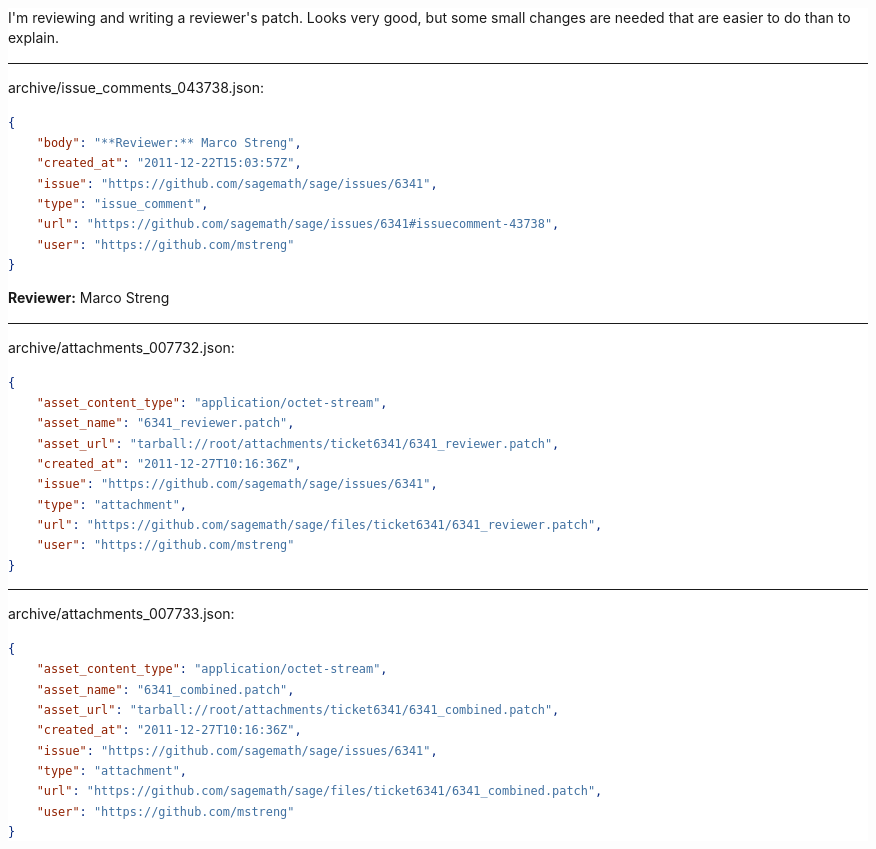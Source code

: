 <a id='comment:13'></a>
I'm reviewing and writing a reviewer's patch. Looks very good, but some small changes are needed that are easier to do than to explain.



---

archive/issue_comments_043738.json:
```json
{
    "body": "**Reviewer:** Marco Streng",
    "created_at": "2011-12-22T15:03:57Z",
    "issue": "https://github.com/sagemath/sage/issues/6341",
    "type": "issue_comment",
    "url": "https://github.com/sagemath/sage/issues/6341#issuecomment-43738",
    "user": "https://github.com/mstreng"
}
```

**Reviewer:** Marco Streng



---

archive/attachments_007732.json:
```json
{
    "asset_content_type": "application/octet-stream",
    "asset_name": "6341_reviewer.patch",
    "asset_url": "tarball://root/attachments/ticket6341/6341_reviewer.patch",
    "created_at": "2011-12-27T10:16:36Z",
    "issue": "https://github.com/sagemath/sage/issues/6341",
    "type": "attachment",
    "url": "https://github.com/sagemath/sage/files/ticket6341/6341_reviewer.patch",
    "user": "https://github.com/mstreng"
}
```



---

archive/attachments_007733.json:
```json
{
    "asset_content_type": "application/octet-stream",
    "asset_name": "6341_combined.patch",
    "asset_url": "tarball://root/attachments/ticket6341/6341_combined.patch",
    "created_at": "2011-12-27T10:16:36Z",
    "issue": "https://github.com/sagemath/sage/issues/6341",
    "type": "attachment",
    "url": "https://github.com/sagemath/sage/files/ticket6341/6341_combined.patch",
    "user": "https://github.com/mstreng"
}
```
